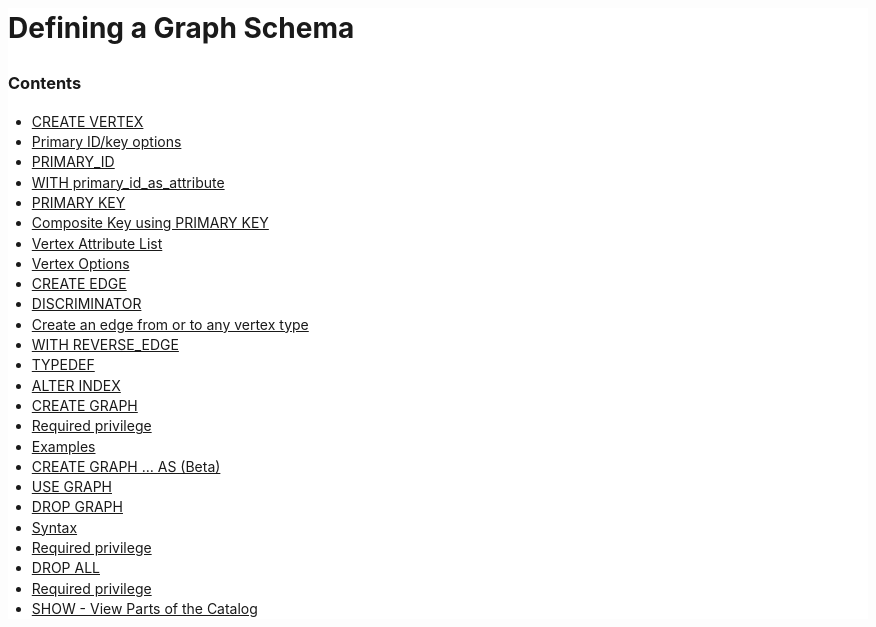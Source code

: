 
# Defining a Graph Schema
### Contents
  * [CREATE VERTEX](https://docs.tigergraph.com/gsql-ref/3.11/ddl-and-loading/defining-a-graph-schema#_create_vertex)
  * [Primary ID/key options](https://docs.tigergraph.com/gsql-ref/3.11/ddl-and-loading/defining-a-graph-schema#_primary_idkey_options)
  * [PRIMARY_ID](https://docs.tigergraph.com/gsql-ref/3.11/ddl-and-loading/defining-a-graph-schema#_primary_id)
  * [WITH primary_id_as_attribute](https://docs.tigergraph.com/gsql-ref/3.11/ddl-and-loading/defining-a-graph-schema#_with_primary_id_as_attribute)
  * [PRIMARY KEY](https://docs.tigergraph.com/gsql-ref/3.11/ddl-and-loading/defining-a-graph-schema#_primary_key)
  * [Composite Key using PRIMARY KEY](https://docs.tigergraph.com/gsql-ref/3.11/ddl-and-loading/defining-a-graph-schema#_composite_key_using_primary_key)
  * [Vertex Attribute List](https://docs.tigergraph.com/gsql-ref/3.11/ddl-and-loading/defining-a-graph-schema#_vertex_attribute_list)
  * [Vertex Options](https://docs.tigergraph.com/gsql-ref/3.11/ddl-and-loading/defining-a-graph-schema#_vertex_options)
  * [CREATE EDGE](https://docs.tigergraph.com/gsql-ref/3.11/ddl-and-loading/defining-a-graph-schema#_create_edge)
  * [DISCRIMINATOR](https://docs.tigergraph.com/gsql-ref/3.11/ddl-and-loading/defining-a-graph-schema#_discriminator)
  * [Create an edge from or to any vertex type](https://docs.tigergraph.com/gsql-ref/3.11/ddl-and-loading/defining-a-graph-schema#_create_an_edge_from_or_to_any_vertex_type)
  * [WITH REVERSE_EDGE](https://docs.tigergraph.com/gsql-ref/3.11/ddl-and-loading/defining-a-graph-schema#_with_reverse_edge)
  * [TYPEDEF](https://docs.tigergraph.com/gsql-ref/3.11/ddl-and-loading/defining-a-graph-schema#_typedef)
  * [ALTER INDEX](https://docs.tigergraph.com/gsql-ref/3.11/ddl-and-loading/defining-a-graph-schema#_alter_index)
  * [CREATE GRAPH](https://docs.tigergraph.com/gsql-ref/3.11/ddl-and-loading/defining-a-graph-schema#_create_graph)
  * [Required privilege](https://docs.tigergraph.com/gsql-ref/3.11/ddl-and-loading/defining-a-graph-schema#_required_privilege)
  * [Examples](https://docs.tigergraph.com/gsql-ref/3.11/ddl-and-loading/defining-a-graph-schema#_examples)
  * [CREATE GRAPH …​ AS (Beta)](https://docs.tigergraph.com/gsql-ref/3.11/ddl-and-loading/defining-a-graph-schema#_create_graph_as_beta)
  * [USE GRAPH](https://docs.tigergraph.com/gsql-ref/3.11/ddl-and-loading/defining-a-graph-schema#_use_graph)
  * [DROP GRAPH](https://docs.tigergraph.com/gsql-ref/3.11/ddl-and-loading/defining-a-graph-schema#_drop_graph)
  * [Syntax](https://docs.tigergraph.com/gsql-ref/3.11/ddl-and-loading/defining-a-graph-schema#_syntax)
  * [Required privilege](https://docs.tigergraph.com/gsql-ref/3.11/ddl-and-loading/defining-a-graph-schema#_required_privilege_2)
  * [DROP ALL](https://docs.tigergraph.com/gsql-ref/3.11/ddl-and-loading/defining-a-graph-schema#_drop_all)
  * [Required privilege](https://docs.tigergraph.com/gsql-ref/3.11/ddl-and-loading/defining-a-graph-schema#_required_privilege_3)
  * [SHOW - View Parts of the Catalog](https://docs.tigergraph.com/gsql-ref/3.11/ddl-and-loading/defining-a-graph-schema#_show_view_parts_of_the_catalog)
